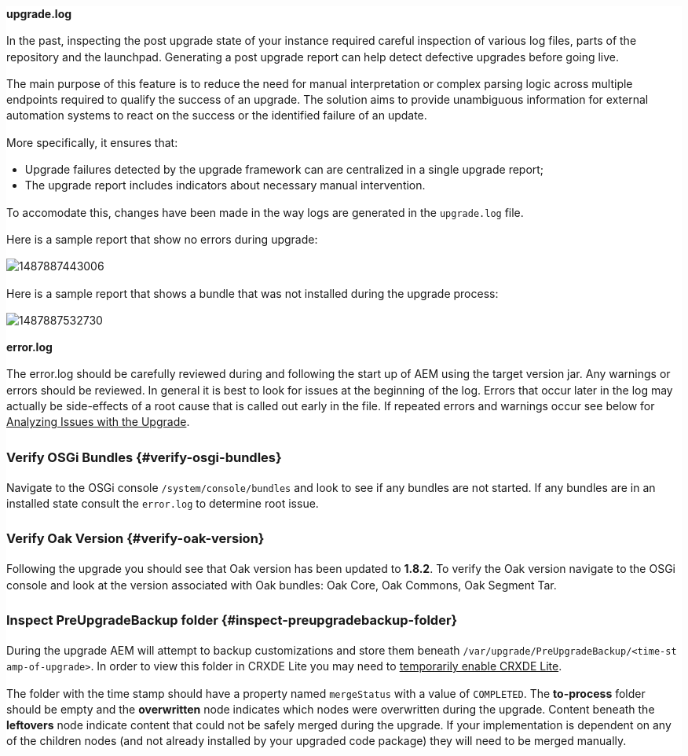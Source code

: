 **upgrade.log**

In the past, inspecting the post upgrade state of your instance required careful inspection of various log files, parts of the repository and the launchpad. Generating a post upgrade report can help detect defective upgrades before going live.

The main purpose of this feature is to reduce the need for manual interpretation or complex parsing logic across multiple endpoints required to qualify the success of an upgrade. The solution aims to provide unambiguous information for external automation systems to react on the success or the identified failure of an update.

More specifically, it ensures that:

* Upgrade failures detected by the upgrade framework can are centralized in a single upgrade report;  
* The upgrade report includes indicators about necessary manual intervention.

To accomodate this, changes have been made in the way logs are generated in the `upgrade.log` file.

Here is a sample report that show no errors during upgrade:

![1487887443006](assets/1487887443006.png)

Here is a sample report that shows a bundle that was not installed during the upgrade process: 

![1487887532730](assets/1487887532730.png)

**error.log**

The error.log should be carefully reviewed during and following the start up of AEM using the target version jar. Any warnings or errors should be reviewed. In general it is best to look for issues at the beginning of the log. Errors that occur later in the log may actually be side-effects of a root cause that is called out early in the file. If repeated errors and warnings occur see below for [Analyzing Issues with the Upgrade](/help/sites-deploying/post-upgrade-checks-and-troubleshooting.md#analyzing-issues-with-upgrade).

### Verify OSGi Bundles {#verify-osgi-bundles}

Navigate to the OSGi console `/system/console/bundles` and look to see if any bundles are not started. If any bundles are in an installed state consult the `error.log` to determine root issue.

### Verify Oak Version {#verify-oak-version}

Following the upgrade you should see that Oak version has been updated to **1.8.2**. To verify the Oak version navigate to the OSGi console and look at the version associated with Oak bundles: Oak Core, Oak Commons, Oak Segment Tar.

### Inspect PreUpgradeBackup folder {#inspect-preupgradebackup-folder}

During the upgrade AEM will attempt to backup customizations and store them beneath `/var/upgrade/PreUpgradeBackup/<time-stamp-of-upgrade>`. In order to view this folder in CRXDE Lite you may need to [temporarily enable CRXDE Lite](/help/sites-administering/enabling-crxde-lite.md).

The folder with the time stamp should have a property named `mergeStatus` with a value of `COMPLETED`. The **to-process** folder should be empty and the **overwritten** node indicates which nodes were overwritten during the upgrade. Content beneath the **leftovers** node indicate content that could not be safely merged during the upgrade. If your implementation is dependent on any of the children nodes (and not already installed by your upgraded code package) they will need to be merged manually.
